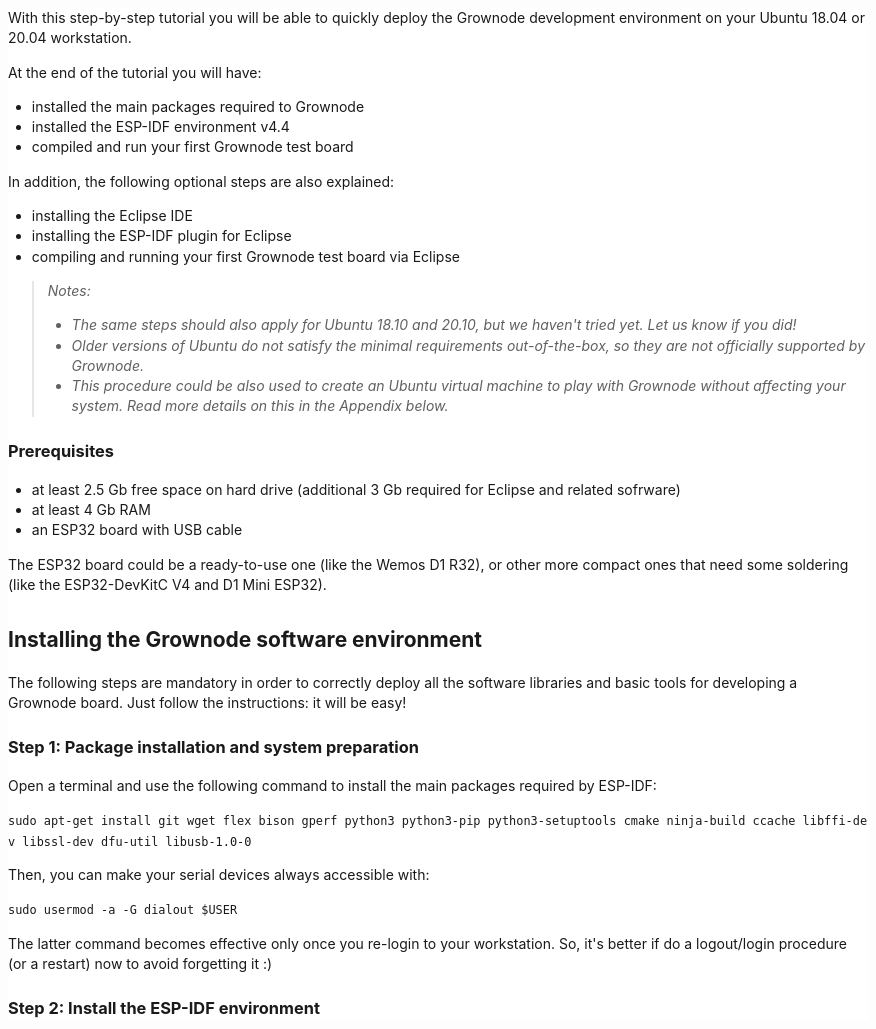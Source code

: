 With this step-by-step tutorial you will be able to quickly deploy the Grownode development environment on your Ubuntu 18.04 or 20.04 workstation.

At the end of the tutorial you will have:
- installed the main packages required to Grownode
- installed the ESP-IDF environment v4.4
- compiled and run your first Grownode test board
 
In addition, the following optional steps are also explained:
- installing the Eclipse IDE
- installing the ESP-IDF plugin for Eclipse
- compiling and running your first Grownode test board via Eclipse

> *Notes:*
> - *The same steps should also apply for Ubuntu 18.10 and 20.10, but we haven't tried yet. Let us know if you did!*
> - *Older versions of Ubuntu do not satisfy the minimal requirements out-of-the-box, so they are not officially supported by Grownode.*
> - *This procedure could be also used to create an Ubuntu virtual machine to play with Grownode without affecting your system. Read more details on this in the Appendix below.*

### Prerequisites

- at least 2.5 Gb free space on hard drive (additional 3 Gb required for Eclipse and related sofrware)
- at least 4 Gb RAM
- an ESP32 board with USB cable
 
The ESP32 board could be a ready-to-use one (like the Wemos D1 R32), or other more compact ones that need some soldering (like the ESP32-DevKitC V4 and D1 Mini ESP32).

## Installing the Grownode software environment

The following steps are mandatory in order to correctly deploy all the software libraries and basic tools for developing a Grownode board. Just follow the instructions: it will be easy!

### Step 1: Package installation and system preparation

Open a terminal and use the following command to install the main packages required by ESP-IDF:

```
sudo apt-get install git wget flex bison gperf python3 python3-pip python3-setuptools cmake ninja-build ccache libffi-dev libssl-dev dfu-util libusb-1.0-0
```

Then, you can make your serial devices always accessible with:

```
sudo usermod -a -G dialout $USER 
```

The latter command becomes effective only once you re-login to your workstation. So, it's better if do a logout/login procedure (or a restart) now to avoid forgetting it :)

### Step 2: Install the ESP-IDF environment
